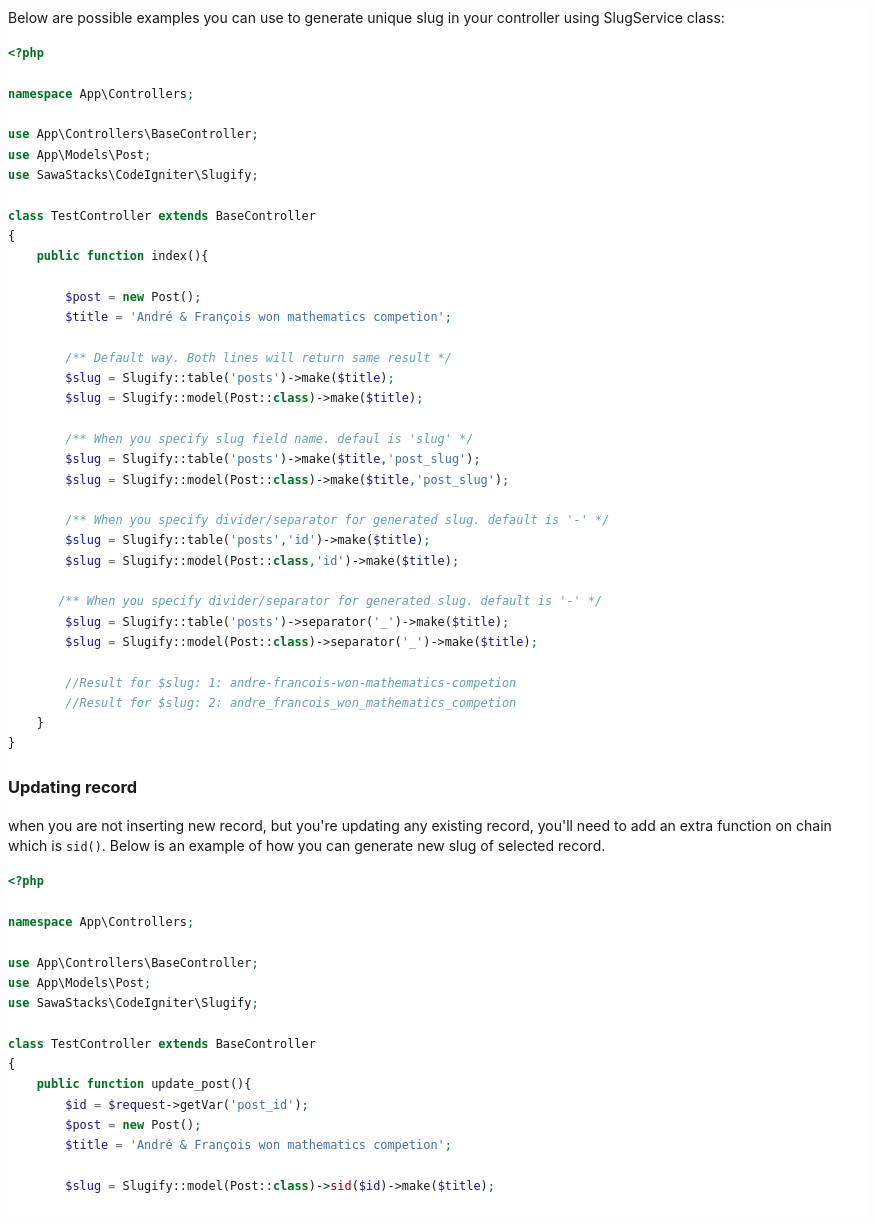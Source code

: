 Below are possible examples you can use to generate unique slug in your controller using SlugService class:

```php
<?php

namespace App\Controllers;

use App\Controllers\BaseController;
use App\Models\Post;
use SawaStacks\CodeIgniter\Slugify;

class TestController extends BaseController
{
    public function index(){

        $post = new Post();
        $title = 'André & François won mathematics competion';

        /** Default way. Both lines will return same result */
        $slug = Slugify::table('posts')->make($title);
        $slug = Slugify::model(Post::class)->make($title);

        /** When you specify slug field name. defaul is 'slug' */
        $slug = Slugify::table('posts')->make($title,'post_slug');
        $slug = Slugify::model(Post::class)->make($title,'post_slug');

        /** When you specify divider/separator for generated slug. default is '-' */
        $slug = Slugify::table('posts','id')->make($title);
        $slug = Slugify::model(Post::class,'id')->make($title);
    
       /** When you specify divider/separator for generated slug. default is '-' */
        $slug = Slugify::table('posts')->separator('_')->make($title);
        $slug = Slugify::model(Post::class)->separator('_')->make($title);
            
        //Result for $slug: 1: andre-francois-won-mathematics-competion
        //Result for $slug: 2: andre_francois_won_mathematics_competion   
    }   
}

```

### Updating record

when you are not inserting new record, but you're updating any existing record, you'll need to add an extra function on chain which is  `sid()`. Below is an example of how you can generate new slug of selected record.
```php
<?php

namespace App\Controllers;

use App\Controllers\BaseController;
use App\Models\Post;
use SawaStacks\CodeIgniter\Slugify;

class TestController extends BaseController
{
    public function update_post(){
        $id = $request->getVar('post_id');
        $post = new Post();
        $title = 'André & François won mathematics competion';

        $slug = Slugify::model(Post::class)->sid($id)->make($title);
  
```